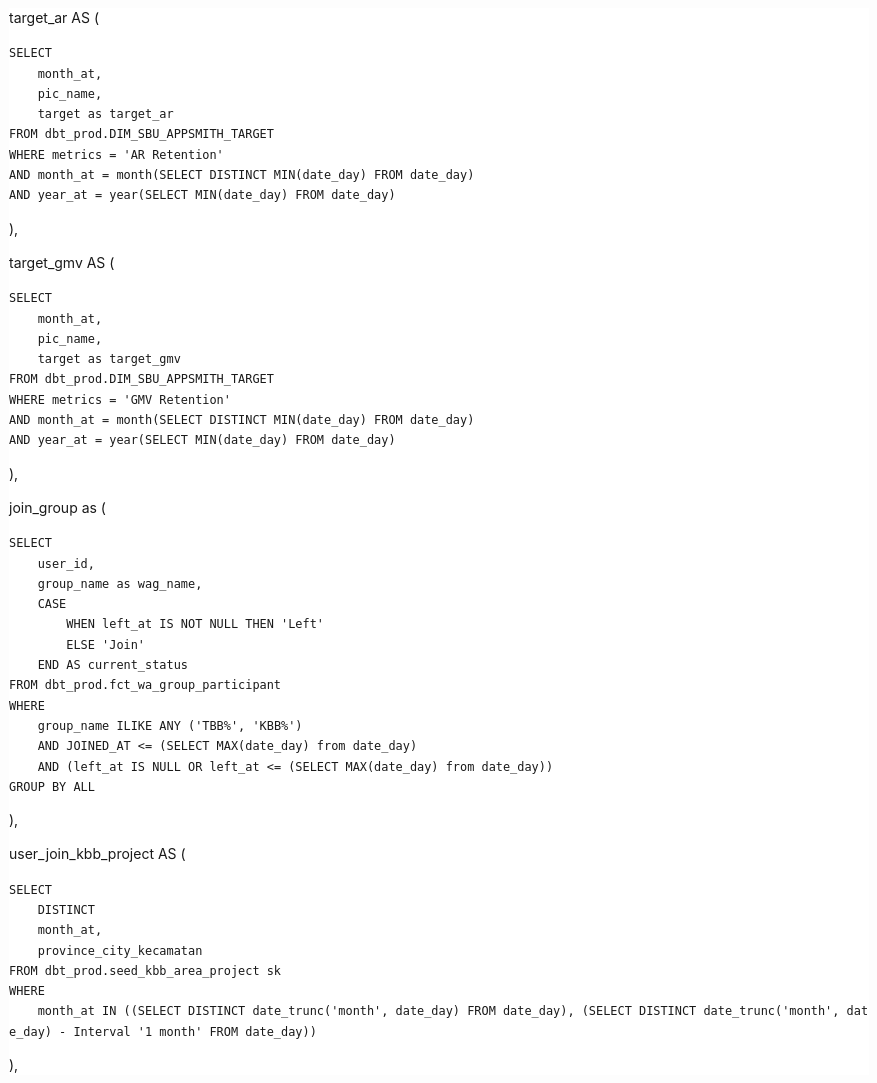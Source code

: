 target_ar AS 
(
    
    SELECT 
        month_at,
        pic_name,
        target as target_ar
    FROM dbt_prod.DIM_SBU_APPSMITH_TARGET
    WHERE metrics = 'AR Retention'
    AND month_at = month(SELECT DISTINCT MIN(date_day) FROM date_day)
    AND year_at = year(SELECT MIN(date_day) FROM date_day)
),

target_gmv AS 
(
   
    SELECT 
        month_at,
        pic_name,
        target as target_gmv
    FROM dbt_prod.DIM_SBU_APPSMITH_TARGET
    WHERE metrics = 'GMV Retention'
    AND month_at = month(SELECT DISTINCT MIN(date_day) FROM date_day)
    AND year_at = year(SELECT MIN(date_day) FROM date_day)
 ),

join_group as 
(
    
    SELECT 
        user_id, 
        group_name as wag_name,
        CASE
            WHEN left_at IS NOT NULL THEN 'Left'
            ELSE 'Join'
        END AS current_status
    FROM dbt_prod.fct_wa_group_participant
    WHERE 
        group_name ILIKE ANY ('TBB%', 'KBB%')
        AND JOINED_AT <= (SELECT MAX(date_day) from date_day)
        AND (left_at IS NULL OR left_at <= (SELECT MAX(date_day) from date_day))
    GROUP BY ALL 
),


user_join_kbb_project AS
(
    
    SELECT
        DISTINCT
        month_at,
        province_city_kecamatan
    FROM dbt_prod.seed_kbb_area_project sk
    WHERE 
        month_at IN ((SELECT DISTINCT date_trunc('month', date_day) FROM date_day), (SELECT DISTINCT date_trunc('month', date_day) - Interval '1 month' FROM date_day))
),
